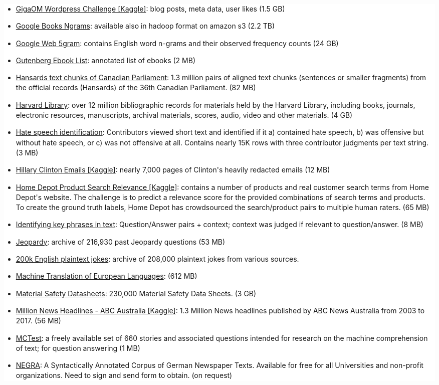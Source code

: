 *   [GigaOM Wordpress Challenge [Kaggle]](https://www.kaggle.com/c/predict-wordpress-likes/data): blog posts, meta data, user likes (1.5 GB)

*   [Google Books Ngrams](http://storage.googleapis.com/books/ngrams/books/datasetsv2.html): available also in hadoop format on amazon s3 (2.2 TB)

*   [Google Web 5gram](https://catalog.ldc.upenn.edu/LDC2006T13): contains English word n-grams and their observed frequency counts (24 GB)

*   [Gutenberg Ebook List](http://www.gutenberg.org/wiki/Gutenberg:Offline_Catalogs): annotated list of ebooks (2 MB)

*   [Hansards text chunks of Canadian Parliament](http://www.isi.edu/natural-language/download/hansard/): 1.3 million pairs of aligned text chunks (sentences or smaller fragments) from the official records (Hansards) of the 36th Canadian Parliament. (82 MB)

*   [Harvard Library](http://library.harvard.edu/open-metadata#Harvard-Library-Bibliographic-Dataset): over 12 million bibliographic records for materials held by the Harvard Library, including books, journals, electronic resources, manuscripts, archival materials, scores, audio, video and other materials. (4 GB)

*   [Hate speech identification](https://github.com/t-davidson/hate-speech-and-offensive-language): Contributors viewed short text and identified if it a) contained hate speech, b) was offensive but without hate speech, or c) was not offensive at all. Contains nearly 15K rows with three contributor judgments per text string. (3 MB)

*   [Hillary Clinton Emails [Kaggle]](https://www.kaggle.com/kaggle/hillary-clinton-emails): nearly 7,000 pages of Clinton's heavily redacted emails (12 MB)

*   [Home Depot Product Search Relevance [Kaggle]](https://www.kaggle.com/c/home-depot-product-search-relevance/data): contains a number of products and real customer search terms from Home Depot's website. The challenge is to predict a relevance score for the provided combinations of search terms and products. To create the ground truth labels, Home Depot has crowdsourced the search/product pairs to multiple human raters. (65 MB)

*   [Identifying key phrases in text](https://www.crowdflower.com/data-for-everyone/): Question/Answer pairs + context; context was judged if relevant to question/answer. (8 MB)

*   [Jeopardy](http://www.reddit.com/r/datasets/comments/1uyd0t/200000_jeopardy_questions_in_a_json_file/): archive of 216,930 past Jeopardy questions (53 MB)

*   [200k English plaintext jokes](https://github.com/taivop/joke-dataset): archive of 208,000 plaintext jokes from various sources.

*   [Machine Translation of European Languages](http://statmt.org/wmt11/translation-task.html#download): (612 MB)

*   [Material Safety Datasheets](http://aws.amazon.com/de/datasets/material-safety-data-sheets/): 230,000 Material Safety Data Sheets. (3 GB)

*   [Million News Headlines - ABC Australia [Kaggle]](https://www.kaggle.com/therohk/million-headlines): 1.3 Million News headlines published by ABC News Australia from 2003 to 2017. (56 MB)

*   [MCTest](http://research.microsoft.com/en-us/um/redmond/projects/mctest/index.html): a freely available set of 660 stories and associated questions intended for research on the machine comprehension of text; for question answering (1 MB)

*   [NEGRA](http://www.coli.uni-saarland.de/projects/sfb378/negra-corpus/negra-corpus.html): A Syntactically Annotated Corpus of German Newspaper Texts. Available for free for all Universities and non-profit organizations. Need to sign and send form to obtain. (on request)
